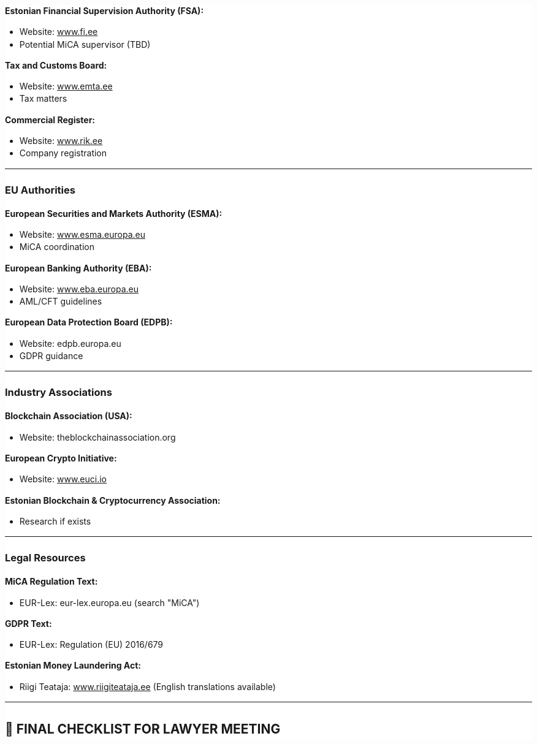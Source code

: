 **Estonian Financial Supervision Authority (FSA):**
- Website: www.fi.ee
- Potential MiCA supervisor (TBD)

**Tax and Customs Board:**
- Website: www.emta.ee
- Tax matters

**Commercial Register:**
- Website: www.rik.ee
- Company registration

---

### EU Authorities

**European Securities and Markets Authority (ESMA):**
- Website: www.esma.europa.eu
- MiCA coordination

**European Banking Authority (EBA):**
- Website: www.eba.europa.eu
- AML/CFT guidelines

**European Data Protection Board (EDPB):**
- Website: edpb.europa.eu
- GDPR guidance

---

### Industry Associations

**Blockchain Association (USA):**
- Website: theblockchainassociation.org

**European Crypto Initiative:**
- Website: www.euci.io

**Estonian Blockchain & Cryptocurrency Association:**
- Research if exists

---

### Legal Resources

**MiCA Regulation Text:**
- EUR-Lex: eur-lex.europa.eu (search "MiCA")

**GDPR Text:**
- EUR-Lex: Regulation (EU) 2016/679

**Estonian Money Laundering Act:**
- Riigi Teataja: www.riigiteataja.ee (English translations available)

---

## 🎯 FINAL CHECKLIST FOR LAWYER MEETING
